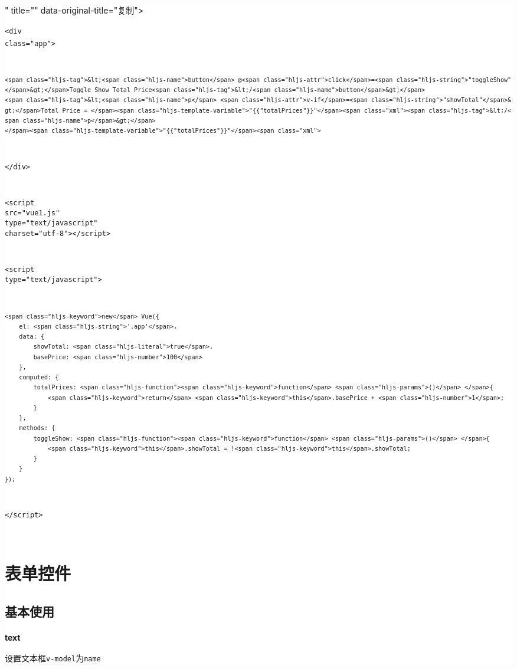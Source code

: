 </script>

" title="" data-original-title="复制"></span>
      <span type="button" class="saveToNote code-tool" data-toggle="tooltip" data-placement="top" title="" data-original-title="放进笔记"></span>
      </div>
      </div><pre class="hljs django"><code><span class="xml"><span class="hljs-tag">&lt;<span class="hljs-name">div</span> <span class="hljs-attr">class</span>=<span class="hljs-string">"app"</span>&gt;</span>
    
    <span class="hljs-tag">&lt;<span class="hljs-name">button</span> @<span class="hljs-attr">click</span>=<span class="hljs-string">"toggleShow"</span>&gt;</span>Toggle Show Total Price<span class="hljs-tag">&lt;/<span class="hljs-name">button</span>&gt;</span>
    <span class="hljs-tag">&lt;<span class="hljs-name">p</span> <span class="hljs-attr">v-if</span>=<span class="hljs-string">"showTotal"</span>&gt;</span>Total Price = </span><span class="hljs-template-variable">"{{"totalPrices"}}"</span><span class="xml"><span class="hljs-tag">&lt;/<span class="hljs-name">p</span>&gt;</span>
    </span><span class="hljs-template-variable">"{{"totalPrices"}}"</span><span class="xml">
<span class="hljs-tag">&lt;/<span class="hljs-name">div</span>&gt;</span>

<span class="hljs-tag">&lt;<span class="hljs-name">script</span> <span class="hljs-attr">src</span>=<span class="hljs-string">"vue1.js"</span> <span class="hljs-attr">type</span>=<span class="hljs-string">"text/javascript"</span> <span class="hljs-attr">charset</span>=<span class="hljs-string">"utf-8"</span>&gt;</span><span class="undefined"></span><span class="hljs-tag">&lt;/<span class="hljs-name">script</span>&gt;</span>

<span class="hljs-tag">&lt;<span class="hljs-name">script</span> <span class="hljs-attr">type</span>=<span class="hljs-string">"text/javascript"</span>&gt;</span><span class="actionscript">
    
    <span class="hljs-keyword">new</span> Vue({
        el: <span class="hljs-string">'.app'</span>,
        data: {
            showTotal: <span class="hljs-literal">true</span>,
            basePrice: <span class="hljs-number">100</span>
        },
        computed: {
            totalPrices: <span class="hljs-function"><span class="hljs-keyword">function</span> <span class="hljs-params">()</span> </span>{
                <span class="hljs-keyword">return</span> <span class="hljs-keyword">this</span>.basePrice + <span class="hljs-number">1</span>;
            }
        },
        methods: {
            toggleShow: <span class="hljs-function"><span class="hljs-keyword">function</span> <span class="hljs-params">()</span> </span>{
                <span class="hljs-keyword">this</span>.showTotal = !<span class="hljs-keyword">this</span>.showTotal; 
            }
        }
    });
    
</span><span class="hljs-tag">&lt;/<span class="hljs-name">script</span>&gt;</span>

</span></code></pre>
<h1 id="articleHeader13">表单控件</h1>
<h2 id="articleHeader14">基本使用</h2>
<p><strong>text</strong></p>
<p>设置文本框<code>v-model</code>为<code>name</code></p>
<div class="widget-codetool" style="display:none;">
      <div class="widget-codetool--inner">
      <span class="selectCode code-tool" data-toggle="tooltip" data-placement="top" title="" data-original-title="全选"></span>
      <span type="button" class="copyCode code-tool" data-toggle="tooltip" data-placement="top" data-clipboard-text="<input type=&quot;text&quot; v-model=&quot;name&quot; />
" title="" data-original-title="复制"></span>
      <span type="button" class="saveToNote code-tool" data-toggle="tooltip" data-placement="top" title="" data-original-title="放进笔记"></span>